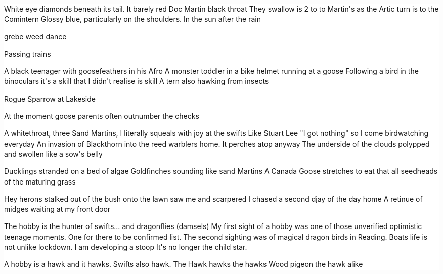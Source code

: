 




White eye diamonds beneath its tail. It barely red Doc Martin black throat
They swallow is 2 to to Martin's as the Artic turn is to the Comintern
Glossy blue, particularly on the shoulders. In the sun after the rain




grebe weed dance








Passing trains



A black teenager with goosefeathers in his Afro
A monster toddler in a bike helmet running at a goose
Following a bird in the binoculars it's a skill that I didn't realise is skill
A tern also hawking from insects



Rogue Sparrow at Lakeside






At the moment goose parents often outnumber the checks


A whitethroat, three Sand Martins, I literally  squeals with joy at the swifts
Like Stuart Lee "I got nothing" so I come birdwatching everyday
An invasion of Blackthorn into the reed warblers home. It perches atop anyway
The underside of the clouds polypped and swollen like a sow's belly

Ducklings stranded on a bed of algae
Goldfinches sounding like sand Martins
A Canada Goose stretches to eat that all seedheads of the maturing grass

Hey herons stalked out of the bush onto the lawn saw me and scarpered
I chased a second djay of the day home
A retinue of midges waiting at my front door







The hobby is the hunter of swifts… and dragonflies (damsels)
My first sight of a hobby was one of those unverified optimistic teenage moments. One for there to be confirmed list. The second sighting was of magical dragon birds in Reading. Boats life is not unlike lockdown. I am developing a stoop
 It's no longer the child star.


A hobby is a hawk and it hawks. Swifts also hawk. The Hawk hawks the hawks
Wood pigeon the hawk alike

